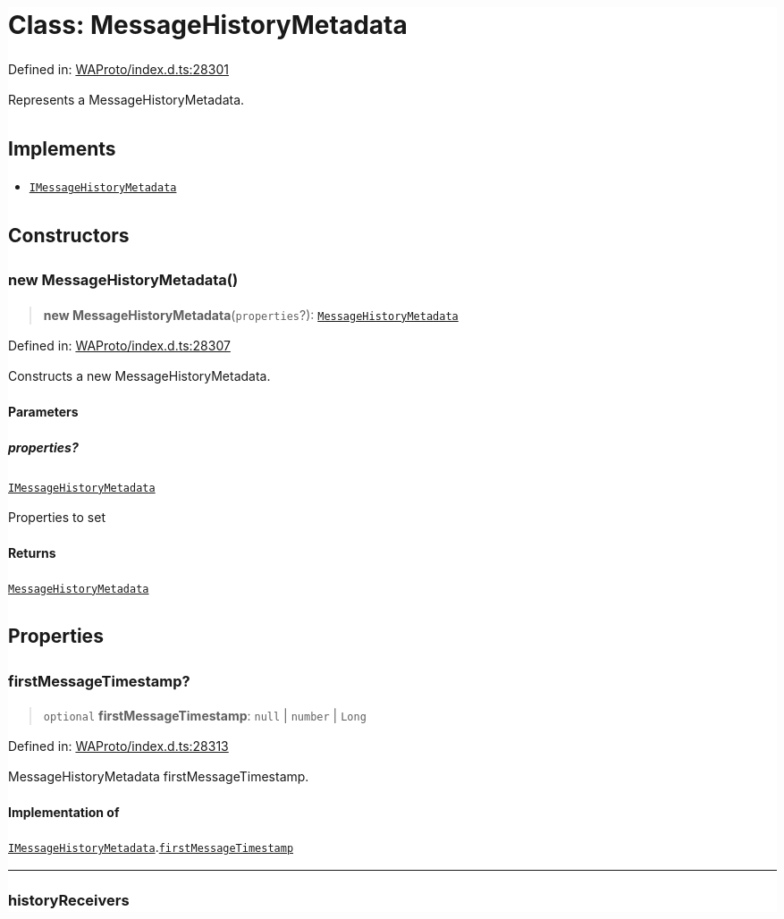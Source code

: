 # Class: MessageHistoryMetadata

Defined in: [WAProto/index.d.ts:28301](https://github.com/Fokusdotid/bail/blob/dad8cbc7bd41e0c17126095b0fc017b92c3d85cf/WAProto/index.d.ts#L28301)

Represents a MessageHistoryMetadata.

## Implements

- [`IMessageHistoryMetadata`](../interfaces/IMessageHistoryMetadata.md)

## Constructors

### new MessageHistoryMetadata()

> **new MessageHistoryMetadata**(`properties`?): [`MessageHistoryMetadata`](MessageHistoryMetadata.md)

Defined in: [WAProto/index.d.ts:28307](https://github.com/Fokusdotid/bail/blob/dad8cbc7bd41e0c17126095b0fc017b92c3d85cf/WAProto/index.d.ts#L28307)

Constructs a new MessageHistoryMetadata.

#### Parameters

##### properties?

[`IMessageHistoryMetadata`](../interfaces/IMessageHistoryMetadata.md)

Properties to set

#### Returns

[`MessageHistoryMetadata`](MessageHistoryMetadata.md)

## Properties

### firstMessageTimestamp?

> `optional` **firstMessageTimestamp**: `null` \| `number` \| `Long`

Defined in: [WAProto/index.d.ts:28313](https://github.com/Fokusdotid/bail/blob/dad8cbc7bd41e0c17126095b0fc017b92c3d85cf/WAProto/index.d.ts#L28313)

MessageHistoryMetadata firstMessageTimestamp.

#### Implementation of

[`IMessageHistoryMetadata`](../interfaces/IMessageHistoryMetadata.md).[`firstMessageTimestamp`](../interfaces/IMessageHistoryMetadata.md#firstmessagetimestamp)

***

### historyReceivers
